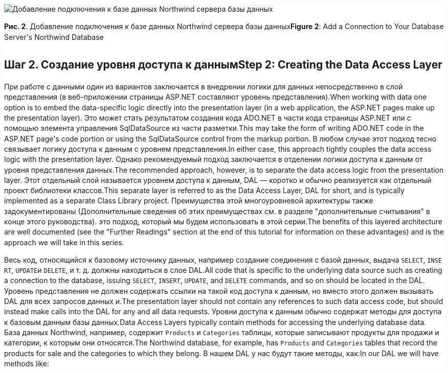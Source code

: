 ![Добавление подключения к базе данных Northwind сервера базы данных](creating-a-data-access-layer-vb/_static/image4.png)

<span data-ttu-id="d39b0-156">**Рис. 2**. Добавление подключения к базе данных Northwind сервера базы данных</span><span class="sxs-lookup"><span data-stu-id="d39b0-156">**Figure 2**: Add a Connection to Your Database Server's Northwind Database</span></span>

## <a name="step-2-creating-the-data-access-layer"></a><span data-ttu-id="d39b0-157">Шаг 2. Создание уровня доступа к данным</span><span class="sxs-lookup"><span data-stu-id="d39b0-157">Step 2: Creating the Data Access Layer</span></span>

<span data-ttu-id="d39b0-158">При работе с данными один из вариантов заключается в внедрении логики для данных непосредственно в слой представления (в веб-приложении страницы ASP.NET составляют уровень представления).</span><span class="sxs-lookup"><span data-stu-id="d39b0-158">When working with data one option is to embed the data-specific logic directly into the presentation layer (in a web application, the ASP.NET pages make up the presentation layer).</span></span> <span data-ttu-id="d39b0-159">Это может стать результатом создания кода ADO.NET в части кода страницы ASP.NET или с помощью элемента управления SqlDataSource из части разметки.</span><span class="sxs-lookup"><span data-stu-id="d39b0-159">This may take the form of writing ADO.NET code in the ASP.NET page's code portion or using the SqlDataSource control from the markup portion.</span></span> <span data-ttu-id="d39b0-160">В любом случае этот подход тесно связывает логику доступа к данным с уровнем представления.</span><span class="sxs-lookup"><span data-stu-id="d39b0-160">In either case, this approach tightly couples the data access logic with the presentation layer.</span></span> <span data-ttu-id="d39b0-161">Однако рекомендуемый подход заключается в отделении логики доступа к данным от уровня представления данных.</span><span class="sxs-lookup"><span data-stu-id="d39b0-161">The recommended approach, however, is to separate the data access logic from the presentation layer.</span></span> <span data-ttu-id="d39b0-162">Этот отдельный слой называется уровнем доступа к данным, DAL — коротко и обычно реализуется как отдельный проект библиотеки классов.</span><span class="sxs-lookup"><span data-stu-id="d39b0-162">This separate layer is referred to as the Data Access Layer, DAL for short, and is typically implemented as a separate Class Library project.</span></span> <span data-ttu-id="d39b0-163">Преимущества этой многоуровневой архитектуры также задокументированы (Дополнительные сведения об этих преимуществах см. в разделе "дополнительные считывания" в конце этого руководства). это подход, который мы будем использовать в этой серии.</span><span class="sxs-lookup"><span data-stu-id="d39b0-163">The benefits of this layered architecture are well documented (see the "Further Readings" section at the end of this tutorial for information on these advantages) and is the approach we will take in this series.</span></span>

<span data-ttu-id="d39b0-164">Весь код, относящийся к базовому источнику данных, например создание соединения с базой данных, выдача `SELECT`, `INSERT`, `UPDATE`и `DELETE`, и т. д. должны находиться в слое DAL.</span><span class="sxs-lookup"><span data-stu-id="d39b0-164">All code that is specific to the underlying data source such as creating a connection to the database, issuing `SELECT`, `INSERT`, `UPDATE`, and `DELETE` commands, and so on should be located in the DAL.</span></span> <span data-ttu-id="d39b0-165">Уровень представления не должен содержать ссылки на такой код доступа к данным, но вместо этого должен вызывать DAL для всех запросов данных и.</span><span class="sxs-lookup"><span data-stu-id="d39b0-165">The presentation layer should not contain any references to such data access code, but should instead make calls into the DAL for any and all data requests.</span></span> <span data-ttu-id="d39b0-166">Уровни доступа к данным обычно содержат методы для доступа к базовым данным базы данных.</span><span class="sxs-lookup"><span data-stu-id="d39b0-166">Data Access Layers typically contain methods for accessing the underlying database data.</span></span> <span data-ttu-id="d39b0-167">База данных Northwind, например, содержит `Products` и `Categories` таблицы, которые записывают продукты для продажи и категории, к которым они относятся.</span><span class="sxs-lookup"><span data-stu-id="d39b0-167">The Northwind database, for example, has `Products` and `Categories` tables that record the products for sale and the categories to which they belong.</span></span> <span data-ttu-id="d39b0-168">В нашем DAL у нас будут такие методы, как:</span><span class="sxs-lookup"><span data-stu-id="d39b0-168">In our DAL we will have methods like:</span></span>

